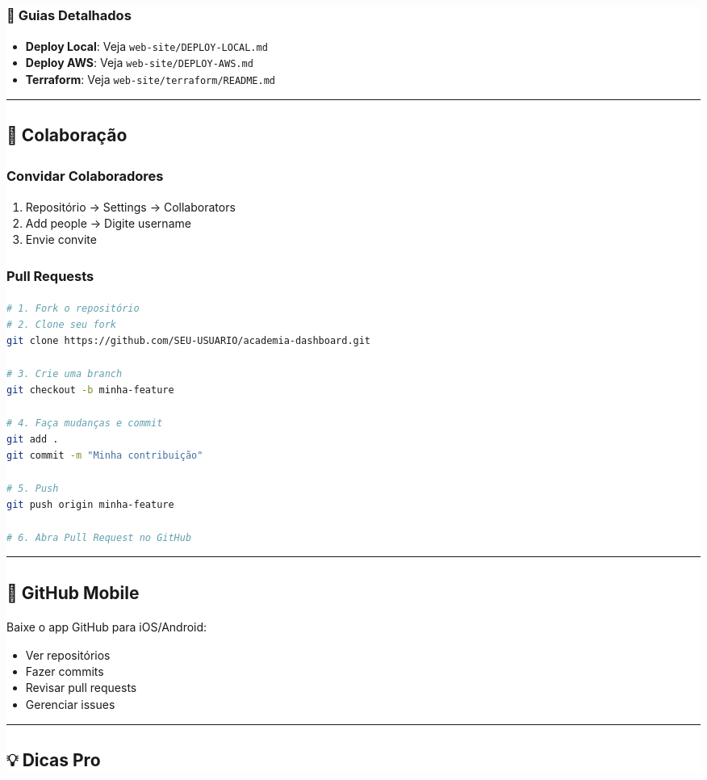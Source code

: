 ```bash
```

### 📖 **Guias Detalhados**

- **Deploy Local**: Veja `web-site/DEPLOY-LOCAL.md`
- **Deploy AWS**: Veja `web-site/DEPLOY-AWS.md`
- **Terraform**: Veja `web-site/terraform/README.md`

---

## 🤝 Colaboração

### Convidar Colaboradores

1. Repositório → Settings → Collaborators
2. Add people → Digite username
3. Envie convite

### Pull Requests

```bash
# 1. Fork o repositório
# 2. Clone seu fork
git clone https://github.com/SEU-USUARIO/academia-dashboard.git

# 3. Crie uma branch
git checkout -b minha-feature

# 4. Faça mudanças e commit
git add .
git commit -m "Minha contribuição"

# 5. Push
git push origin minha-feature

# 6. Abra Pull Request no GitHub
```

---

## 📱 GitHub Mobile

Baixe o app GitHub para iOS/Android:
- Ver repositórios
- Fazer commits
- Revisar pull requests
- Gerenciar issues

---

## 💡 Dicas Pro
